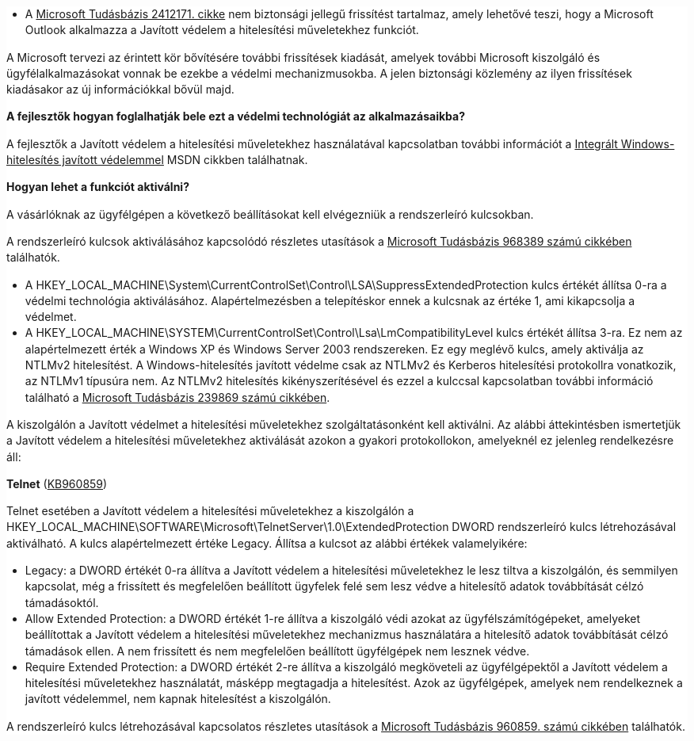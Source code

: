 -   A [Microsoft Tudásbázis 2412171. cikke](http://support.microsoft.com/kb/2412171) nem biztonsági jellegű frissítést tartalmaz, amely lehetővé teszi, hogy a Microsoft Outlook alkalmazza a Javított védelem a hitelesítési műveletekhez funkciót.

A Microsoft tervezi az érintett kör bővítésére további frissítések kiadását, amelyek további Microsoft kiszolgáló és ügyfélalkalmazásokat vonnak be ezekbe a védelmi mechanizmusokba. A jelen biztonsági közlemény az ilyen frissítések kiadásakor az új információkkal bővül majd.

**A fejlesztők hogyan foglalhatják bele ezt a védelmi technológiát az alkalmazásaikba?**

A fejlesztők a Javított védelem a hitelesítési műveletekhez használatával kapcsolatban további információt a [Integrált Windows-hitelesítés javított védelemmel](http://msdn.microsoft.com/en-us/library/dd639324.aspx) MSDN cikkben találhatnak.

**Hogyan lehet a funkciót aktiválni?**

A vásárlóknak az ügyfélgépen a következő beállításokat kell elvégezniük a rendszerleíró kulcsokban.

A rendszerleíró kulcsok aktiválásához kapcsolódó részletes utasítások a [Microsoft Tudásbázis 968389 számú cikkében](http://support.microsoft.com/kb/968389) találhatók.

-   A HKEY\_LOCAL\_MACHINE\\System\\CurrentControlSet\\Control\\LSA\\SuppressExtendedProtection kulcs értékét állítsa 0-ra a védelmi technológia aktiválásához. Alapértelmezésben a telepítéskor ennek a kulcsnak az értéke 1, ami kikapcsolja a védelmet.
-   A HKEY\_LOCAL\_MACHINE\\SYSTEM\\CurrentControlSet\\Control\\Lsa\\LmCompatibilityLevel kulcs értékét állítsa 3-ra. Ez nem az alapértelmezett érték a Windows XP és Windows Server 2003 rendszereken. Ez egy meglévő kulcs, amely aktiválja az NTLMv2 hitelesítést. A Windows-hitelesítés javított védelme csak az NTLMv2 és Kerberos hitelesítési protokollra vonatkozik, az NTLMv1 típusúra nem.
    Az NTLMv2 hitelesítés kikényszerítésével és ezzel a kulccsal kapcsolatban további információ található a [Microsoft Tudásbázis 239869 számú cikkében](http://support.microsoft.com/kb/239869).

A kiszolgálón a Javított védelmet a hitelesítési műveletekhez szolgáltatásonként kell aktiválni. Az alábbi áttekintésben ismertetjük a Javított védelem a hitelesítési műveletekhez aktiválását azokon a gyakori protokollokon, amelyeknél ez jelenleg rendelkezésre áll:

**Telnet** ([KB960859](http://support.microsoft.com/kb/960859))

Telnet esetében a Javított védelem a hitelesítési műveletekhez a kiszolgálón a HKEY\_LOCAL\_MACHINE\\SOFTWARE\\Microsoft\\TelnetServer\\1.0\\ExtendedProtection DWORD rendszerleíró kulcs létrehozásával aktiválható. A kulcs alapértelmezett értéke Legacy. Állítsa a kulcsot az alábbi értékek valamelyikére:

-   Legacy: a DWORD értékét 0-ra állítva a Javított védelem a hitelesítési műveletekhez le lesz tiltva a kiszolgálón, és semmilyen kapcsolat, még a frissített és megfelelően beállított ügyfelek felé sem lesz védve a hitelesítő adatok továbbítását célzó támadásoktól.
-   Allow Extended Protection: a DWORD értékét 1-re állítva a kiszolgáló védi azokat az ügyfélszámítógépeket, amelyeket beállítottak a Javított védelem a hitelesítési műveletekhez mechanizmus használatára a hitelesítő adatok továbbítását célzó támadások ellen. A nem frissített és nem megfelelően beállított ügyfélgépek nem lesznek védve.
-   Require Extended Protection: a DWORD értékét 2-re állítva a kiszolgáló megköveteli az ügyfélgépektől a Javított védelem a hitelesítési műveletekhez használatát, másképp megtagadja a hitelesítést. Azok az ügyfélgépek, amelyek nem rendelkeznek a javított védelemmel, nem kapnak hitelesítést a kiszolgálón.

A rendszerleíró kulcs létrehozásával kapcsolatos részletes utasítások a [Microsoft Tudásbázis 960859. számú cikkében](http://support.microsoft.com/kb/960859) találhatók.
